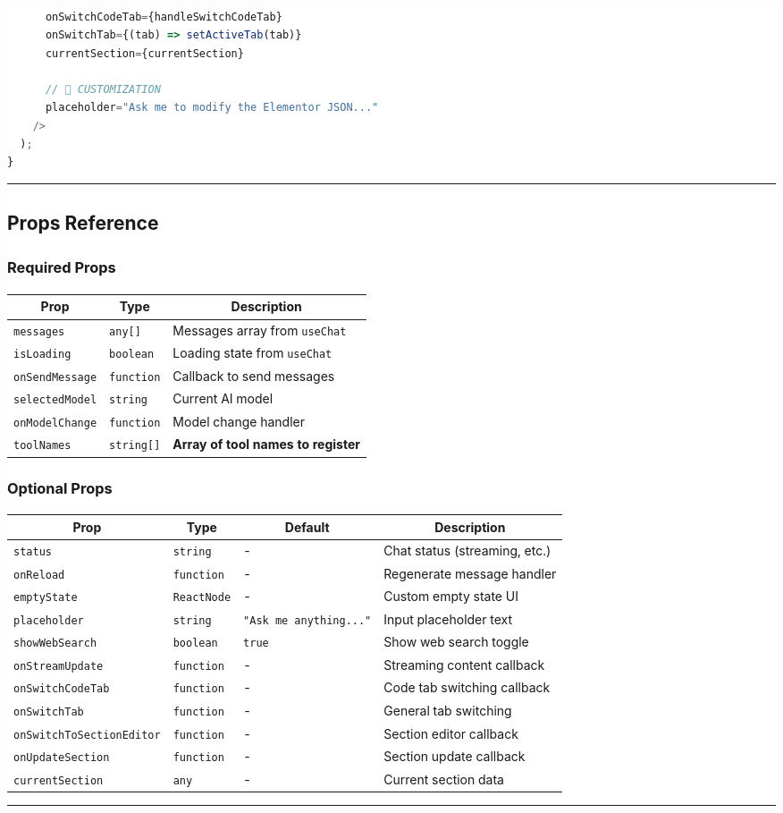 ```typescript
      onSwitchCodeTab={handleSwitchCodeTab}
      onSwitchTab={(tab) => setActiveTab(tab)}
      currentSection={currentSection}

      // 🎨 CUSTOMIZATION
      placeholder="Ask me to modify the Elementor JSON..."
    />
  );
}
```

---

## Props Reference

### Required Props

| Prop | Type | Description |
|------|------|-------------|
| `messages` | `any[]` | Messages array from `useChat` |
| `isLoading` | `boolean` | Loading state from `useChat` |
| `onSendMessage` | `function` | Callback to send messages |
| `selectedModel` | `string` | Current AI model |
| `onModelChange` | `function` | Model change handler |
| `toolNames` | `string[]` | **Array of tool names to register** |

### Optional Props

| Prop | Type | Default | Description |
|------|------|---------|-------------|
| `status` | `string` | - | Chat status (streaming, etc.) |
| `onReload` | `function` | - | Regenerate message handler |
| `emptyState` | `ReactNode` | - | Custom empty state UI |
| `placeholder` | `string` | `"Ask me anything..."` | Input placeholder text |
| `showWebSearch` | `boolean` | `true` | Show web search toggle |
| `onStreamUpdate` | `function` | - | Streaming content callback |
| `onSwitchCodeTab` | `function` | - | Code tab switching callback |
| `onSwitchTab` | `function` | - | General tab switching |
| `onSwitchToSectionEditor` | `function` | - | Section editor callback |
| `onUpdateSection` | `function` | - | Section update callback |
| `currentSection` | `any` | - | Current section data |

---